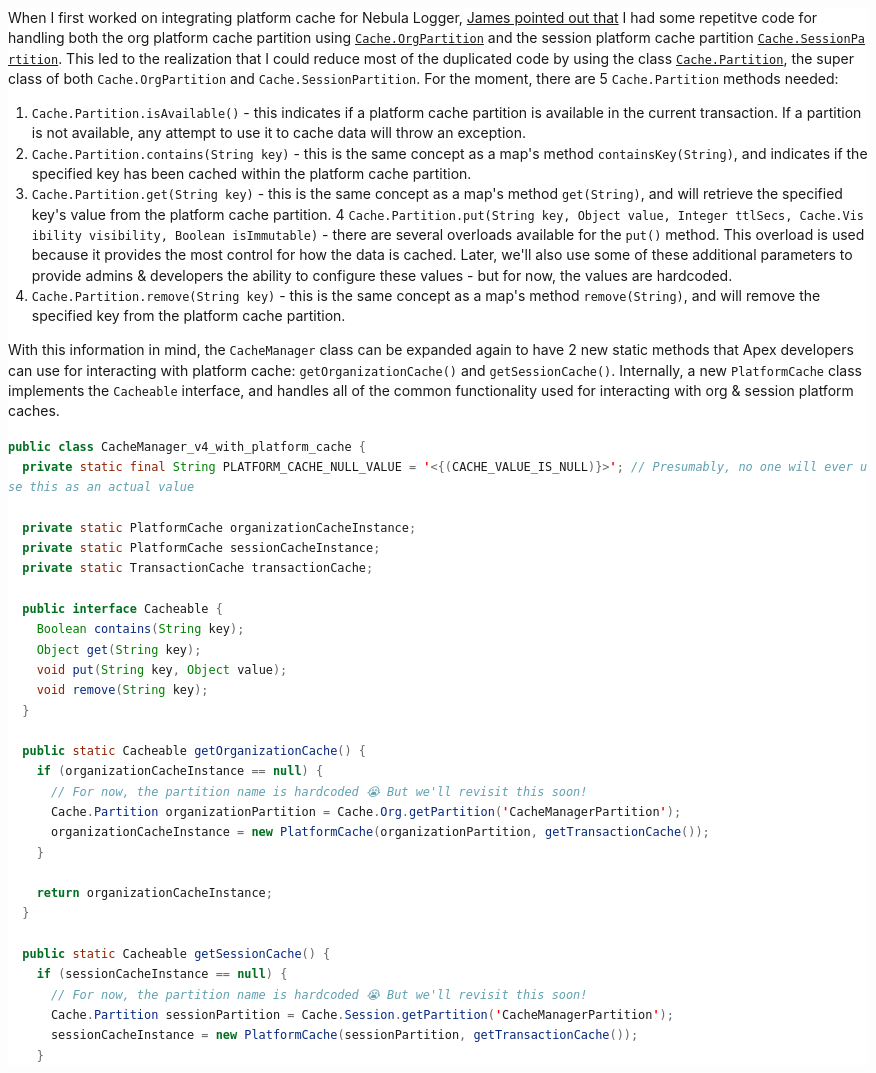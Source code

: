 When I first worked on integrating platform cache for Nebula Logger, [James pointed out that](https://github.com/jongpie/NebulaLogger/pull/394#discussion_r1005027179) I had some repetitve code for handling both the org platform cache partition using [`Cache.OrgPartition`](https://developer.salesforce.com/docs/atlas.en-us.apexref.meta/apexref/apex_class_cache_OrgPartition.htm) and the session platform cache partition [`Cache.SessionPartition`](https://developer.salesforce.com/docs/atlas.en-us.apexref.meta/apexref/apex_class_cache_SessionPartition.htm). This led to the realization that I could reduce most of the duplicated code by using the class [`Cache.Partition`](https://developer.salesforce.com/docs/atlas.en-us.apexref.meta/apexref/apex_class_cache_Partition.htm), the super class of both `Cache.OrgPartition` and `Cache.SessionPartition`. For the moment, there are 5 `Cache.Partition` methods needed:

1. `Cache.Partition.isAvailable()` - this indicates if a platform cache partition is available in the current transaction. If a partition is not available, any attempt to use it to cache data will throw an exception.
2. `Cache.Partition.contains(String key)` - this is the same concept as a map's method `containsKey(String)`, and indicates if the specified key has been cached within the platform cache partition.
3. `Cache.Partition.get(String key)` - this is the same concept as a map's method `get(String)`, and will retrieve the specified key's value from the platform cache partition.
   4 `Cache.Partition.put(String key, Object value, Integer ttlSecs, Cache.Visibility visibility, Boolean isImmutable)` - there are several overloads available for the `put()` method. This overload is used because it provides the most control for how the data is cached. Later, we'll also use some of these additional parameters to provide admins & developers the ability to configure these values - but for now, the values are hardcoded.
4. `Cache.Partition.remove(String key)` - this is the same concept as a map's method `remove(String)`, and will remove the specified key from the platform cache partition.

With this information in mind, the `CacheManager` class can be expanded again to have 2 new static methods that Apex developers can use for interacting with platform cache: `getOrganizationCache()` and `getSessionCache()`. Internally, a new `PlatformCache` class implements the `Cacheable` interface, and handles all of the common functionality used for interacting with org & session platform caches.

```java
public class CacheManager_v4_with_platform_cache {
  private static final String PLATFORM_CACHE_NULL_VALUE = '<{(CACHE_VALUE_IS_NULL)}>'; // Presumably, no one will ever use this as an actual value

  private static PlatformCache organizationCacheInstance;
  private static PlatformCache sessionCacheInstance;
  private static TransactionCache transactionCache;

  public interface Cacheable {
    Boolean contains(String key);
    Object get(String key);
    void put(String key, Object value);
    void remove(String key);
  }

  public static Cacheable getOrganizationCache() {
    if (organizationCacheInstance == null) {
      // For now, the partition name is hardcoded 😭 But we'll revisit this soon!
      Cache.Partition organizationPartition = Cache.Org.getPartition('CacheManagerPartition');
      organizationCacheInstance = new PlatformCache(organizationPartition, getTransactionCache());
    }

    return organizationCacheInstance;
  }

  public static Cacheable getSessionCache() {
    if (sessionCacheInstance == null) {
      // For now, the partition name is hardcoded 😭 But we'll revisit this soon!
      Cache.Partition sessionPartition = Cache.Session.getPartition('CacheManagerPartition');
      sessionCacheInstance = new PlatformCache(sessionPartition, getTransactionCache());
    }

```